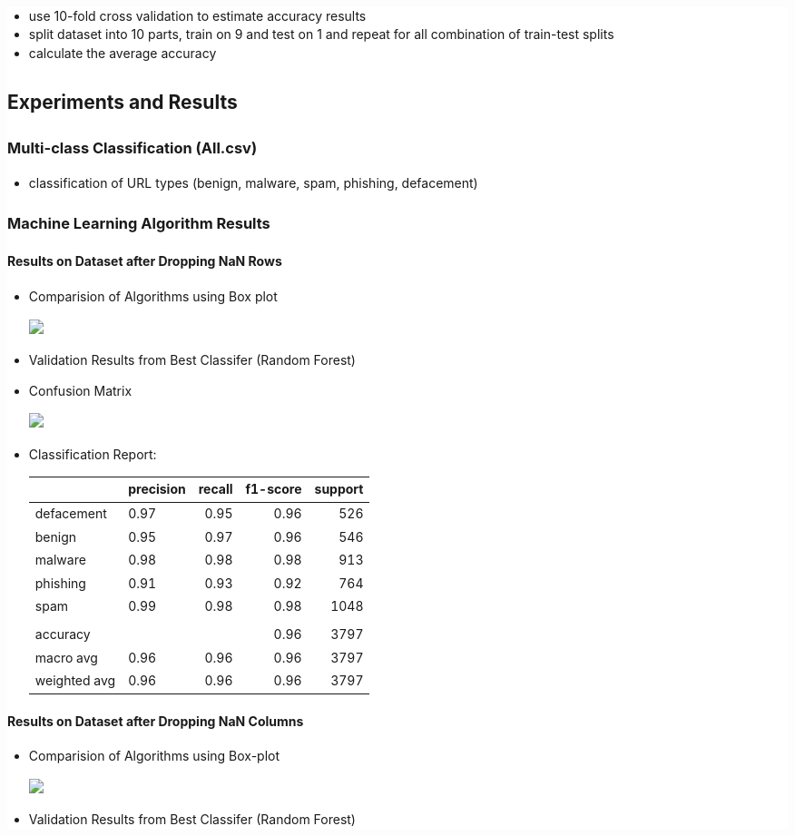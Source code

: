 -   use 10-fold cross validation to estimate accuracy results
-   split dataset into 10 parts, train on 9 and test on 1 and repeat for all combination of train-test splits
-   calculate the average accuracy

## Experiments and Results

### Multi-class Classification (All.csv)

-   classification of URL types (benign, malware, spam, phishing, defacement)

### Machine Learning Algorithm Results

#### Results on Dataset after Dropping NaN Rows

-   Comparision of Algorithms using Box plot

    ![](./images/MLComparisonsDroppedRows.png)

-   Validation Results from Best Classifer (Random Forest)

-   Confusion Matrix

    ![](./images/RFConfusionDroppedRows.png)

-   Classification Report:

    |              | precision | recall | f1-score | support |
    | ------------ | --------- | -----: | -------: | ------: |
    | defacement   | 0.97      |   0.95 |     0.96 |     526 |
    | benign       | 0.95      |   0.97 |     0.96 |     546 |
    | malware      | 0.98      |   0.98 |     0.98 |     913 |
    | phishing     | 0.91      |   0.93 |     0.92 |     764 |
    | spam         | 0.99      |   0.98 |     0.98 |    1048 |
    |              |           |        |          |         |
    | accuracy     |           |        |     0.96 |    3797 |
    | macro avg    | 0.96      |   0.96 |     0.96 |    3797 |
    | weighted avg | 0.96      |   0.96 |     0.96 |    3797 |

#### Results on Dataset after Dropping NaN Columns

-   Comparision of Algorithms using Box-plot

    ![](./images/MLComparisonsDroppedCols.png)

-   Validation Results from Best Classifer (Random Forest)
